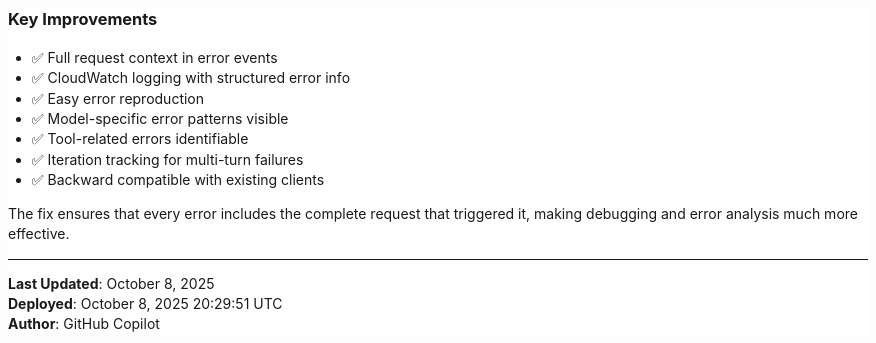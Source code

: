 ### Key Improvements

- ✅ Full request context in error events
- ✅ CloudWatch logging with structured error info
- ✅ Easy error reproduction
- ✅ Model-specific error patterns visible
- ✅ Tool-related errors identifiable
- ✅ Iteration tracking for multi-turn failures
- ✅ Backward compatible with existing clients

The fix ensures that every error includes the complete request that triggered it, making debugging and error analysis much more effective.

---

**Last Updated**: October 8, 2025  
**Deployed**: October 8, 2025 20:29:51 UTC  
**Author**: GitHub Copilot
